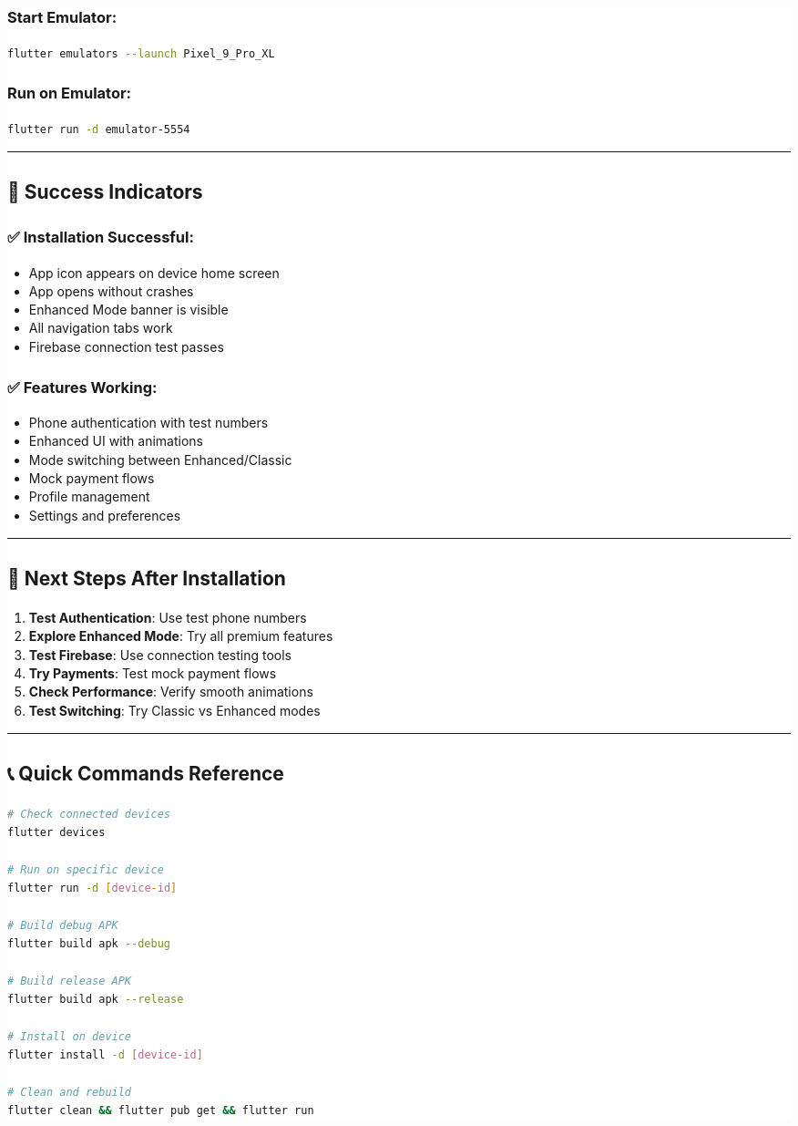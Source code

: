 ### **Start Emulator:**
```bash
flutter emulators --launch Pixel_9_Pro_XL
```

### **Run on Emulator:**
```bash
flutter run -d emulator-5554
```

---

## 🎉 **Success Indicators**

### **✅ Installation Successful:**
- App icon appears on device home screen
- App opens without crashes
- Enhanced Mode banner is visible
- All navigation tabs work
- Firebase connection test passes

### **✅ Features Working:**
- Phone authentication with test numbers
- Enhanced UI with animations
- Mode switching between Enhanced/Classic
- Mock payment flows
- Profile management
- Settings and preferences

---

## 🚀 **Next Steps After Installation**

1. **Test Authentication**: Use test phone numbers
2. **Explore Enhanced Mode**: Try all premium features
3. **Test Firebase**: Use connection testing tools
4. **Try Payments**: Test mock payment flows
5. **Check Performance**: Verify smooth animations
6. **Test Switching**: Try Classic vs Enhanced modes

---

## 📞 **Quick Commands Reference**

```bash
# Check connected devices
flutter devices

# Run on specific device
flutter run -d [device-id]

# Build debug APK
flutter build apk --debug

# Build release APK
flutter build apk --release

# Install on device
flutter install -d [device-id]

# Clean and rebuild
flutter clean && flutter pub get && flutter run
```